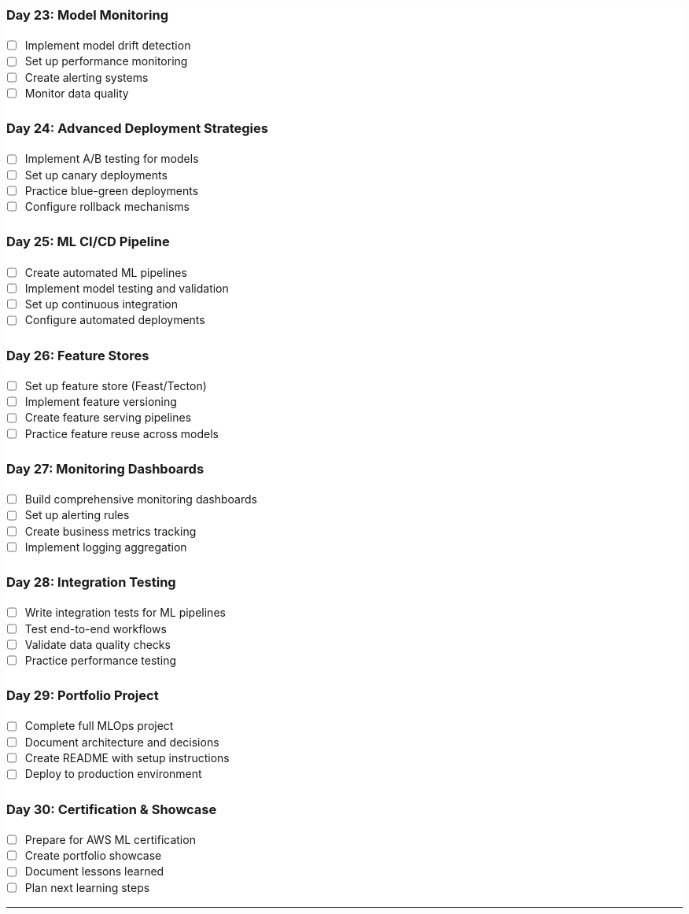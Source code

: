 ### Day 23: Model Monitoring
- [ ] Implement model drift detection
- [ ] Set up performance monitoring
- [ ] Create alerting systems
- [ ] Monitor data quality

### Day 24: Advanced Deployment Strategies
- [ ] Implement A/B testing for models
- [ ] Set up canary deployments
- [ ] Practice blue-green deployments
- [ ] Configure rollback mechanisms

### Day 25: ML CI/CD Pipeline
- [ ] Create automated ML pipelines
- [ ] Implement model testing and validation
- [ ] Set up continuous integration
- [ ] Configure automated deployments

### Day 26: Feature Stores
- [ ] Set up feature store (Feast/Tecton)
- [ ] Implement feature versioning
- [ ] Create feature serving pipelines
- [ ] Practice feature reuse across models

### Day 27: Monitoring Dashboards
- [ ] Build comprehensive monitoring dashboards
- [ ] Set up alerting rules
- [ ] Create business metrics tracking
- [ ] Implement logging aggregation

### Day 28: Integration Testing
- [ ] Write integration tests for ML pipelines
- [ ] Test end-to-end workflows
- [ ] Validate data quality checks
- [ ] Practice performance testing

### Day 29: Portfolio Project
- [ ] Complete full MLOps project
- [ ] Document architecture and decisions
- [ ] Create README with setup instructions
- [ ] Deploy to production environment

### Day 30: Certification & Showcase
- [ ] Prepare for AWS ML certification
- [ ] Create portfolio showcase
- [ ] Document lessons learned
- [ ] Plan next learning steps

---
